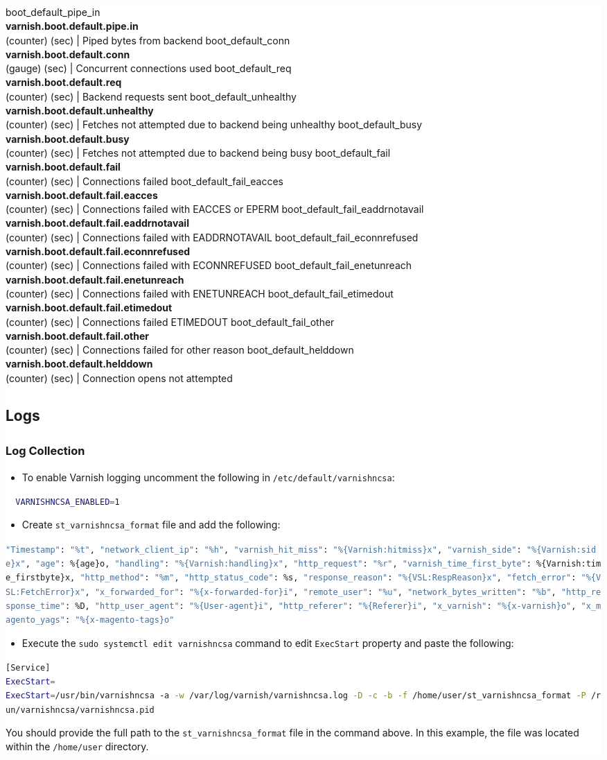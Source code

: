 boot_default_pipe_in <br> **varnish.boot.default.pipe.in** <br> (counter) (sec) | Piped bytes from backend
boot_default_conn <br> **varnish.boot.default.conn** <br> (gauge) (sec) | Concurrent connections used
boot_default_req <br> **varnish.boot.default.req** <br> (counter) (sec) | Backend requests sent
boot_default_unhealthy <br> **varnish.boot.default.unhealthy** <br> (counter) (sec) | Fetches not attempted due to backend being unhealthy
boot_default_busy <br> **varnish.boot.default.busy** <br> (counter) (sec) | Fetches not attempted due to backend being busy
boot_default_fail <br> **varnish.boot.default.fail** <br> (counter) (sec) | Connections failed
boot_default_fail_eacces <br> **varnish.boot.default.fail.eacces** <br> (counter) (sec) | Connections failed with EACCES or EPERM
boot_default_fail_eaddrnotavail <br> **varnish.boot.default.fail.eaddrnotavail** <br> (counter) (sec) | Connections failed with EADDRNOTAVAIL
boot_default_fail_econnrefused <br> **varnish.boot.default.fail.econnrefused** <br> (counter) (sec) | Connections failed with ECONNREFUSED
boot_default_fail_enetunreach <br> **varnish.boot.default.fail.enetunreach** <br> (counter) (sec) | Connections failed with ENETUNREACH
boot_default_fail_etimedout <br> **varnish.boot.default.fail.etimedout** <br> (counter) (sec) | Connections failed ETIMEDOUT
boot_default_fail_other <br> **varnish.boot.default.fail.other** <br> (counter) (sec) | Connections failed for other reason
boot_default_helddown <br> **varnish.boot.default.helddown** <br> (counter) (sec) | Connection opens not attempted

## Logs

### Log Collection

- To enable Varnish logging uncomment the following in `/etc/default/varnishncsa`:

``` bash
  VARNISHNCSA_ENABLED=1
```

- Create `st_varnishncsa_format` file and add the following:

``` bash
"Timestamp": "%t", "network_client_ip": "%h", "varnish_hit_miss": "%{Varnish:hitmiss}x", "varnish_side": "%{Varnish:side}x", "age": %{age}o, "handling": "%{Varnish:handling}x", "http_request": "%r", "varnish_time_first_byte": %{Varnish:time_firstbyte}x, "http_method": "%m", "http_status_code": %s, "response_reason": "%{VSL:RespReason}x", "fetch_error": "%{VSL:FetchError}x", "x_forwarded_for": "%{x-forwarded-for}i", "remote_user": "%u", "network_bytes_written": "%b", "http_response_time": %D, "http_user_agent": "%{User-agent}i", "http_referer": "%{Referer}i", "x_varnish": "%{x-varnish}o", "x_magento_yags": "%{x-magento-tags}o"
```

- Execute the `sudo systemctl edit varnishncsa` command to edit `ExecStart` property and paste the following:

``` bash
[Service]
ExecStart=
ExecStart=/usr/bin/varnishncsa -a -w /var/log/varnish/varnishncsa.log -D -c -b -f /home/user/st_varnishncsa_format -P /run/varnishncsa/varnishncsa.pid
```
You should provide the full path to the `st_varnishncsa_format` file in the command above. In this example, the file was located within the `/home/user` directory.
